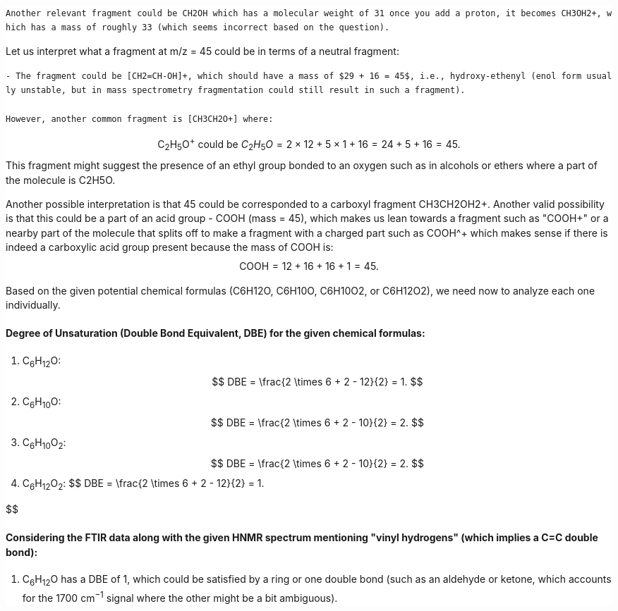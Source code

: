     Another relevant fragment could be CH2OH which has a molecular weight of 31 once you add a proton, it becomes CH3OH2+, which has a mass of roughly 33 (which seems incorrect based on the question).

Let us interpret what a fragment at m/z = 45 could be in terms of a neutral fragment:
    
    - The fragment could be [CH2=CH-OH]+, which should have a mass of $29 + 16 = 45$, i.e., hydroxy-ethenyl (enol form usually unstable, but in mass spectrometry fragmentation could still result in such a fragment).
    
    However, another common fragment is [CH3CH2O+] where:
    
$$
\mathrm{C}_2\mathrm{H}_5\mathrm{O}^+ \text{ could be } C_2H_5O = 2 \times 12 + 5 \times 1 + 16 = 24 + 5 + 16 = 45.
$$
This fragment might suggest the presence of an ethyl group bonded to an oxygen such as in alcohols or ethers where a part of the molecule is C2H5O.
    
Another possible interpretation is that $45$ could be corresponded to a carboxyl fragment CH3CH2OH2+. Another valid possibility is that this could be a part of an acid group - COOH (mass = 45), which makes us lean towards a fragment such as "COOH+" or a nearby part of the molecule that splits off to make a fragment with a charged part such as COOH^+ which makes sense if there is indeed a carboxylic acid group present because the mass of COOH is:
$$
\mathrm{COOH} = 12 + 16 + 16 + 1 = 45.
$$

Based on the given potential chemical formulas (C6H12O, C6H10O, C6H10O2, or C6H12O2), we need now to analyze each one individually.

#### Degree of Unsaturation (Double Bond Equivalent, DBE) for the given chemical formulas:
1. $\text{C}_6\text{H}_{12}\text{O}$:
$$
DBE = \frac{2 \times 6 + 2 - 12}{2} = 1.
$$
2. $\text{C}_6\text{H}_{10}\text{O}$:
$$
DBE = \frac{2 \times 6 + 2 - 10}{2} = 2.
$$
3. $\text{C}_6\text{H}_{10}\text{O}_{2}$:
$$
DBE = \frac{2 \times 6 + 2 - 10}{2} = 2.
$$
4. $\text{C}_6\text{H}_{12}\text{O}_{2}$:
$$
DBE = \frac{2 \times 6 + 2 - 12}{2} = 1.

$$

#### Considering the FTIR data along with the given HNMR spectrum mentioning "vinyl hydrogens" (which implies a C=C double bond):
    
1. $\text{C}_{6}\text{H}_{12}\text{O}$ has a DBE of 1, which could be satisfied by a ring or one double bond (such as an aldehyde or ketone, which accounts for the $1700\ \mathrm{cm}^{-1}$ signal where the other might be a bit ambiguous).
    